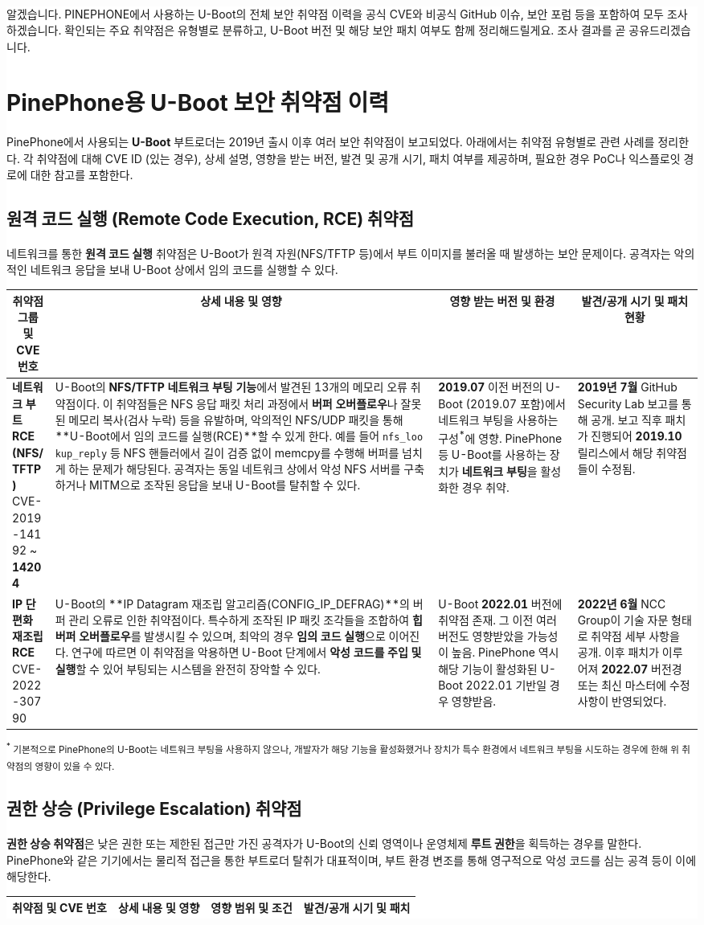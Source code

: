 알겠습니다. PINEPHONE에서 사용하는 U-Boot의 전체 보안 취약점 이력을 공식 CVE와 비공식 GitHub 이슈, 보안 포럼 등을 포함하여 모두 조사하겠습니다. 확인되는 주요 취약점은 유형별로 분류하고, U-Boot 버전 및 해당 보안 패치 여부도 함께 정리해드릴게요. 조사 결과를 곧 공유드리겠습니다.


# PinePhone용 U-Boot 보안 취약점 이력

PinePhone에서 사용되는 **U-Boot** 부트로더는 2019년 출시 이후 여러 보안 취약점이 보고되었다. 아래에서는 취약점 유형별로 관련 사례를 정리한다. 각 취약점에 대해 CVE ID (있는 경우), 상세 설명, 영향을 받는 버전, 발견 및 공개 시기, 패치 여부를 제공하며, 필요한 경우 PoC나 익스플로잇 경로에 대한 참고를 포함한다.

## 원격 코드 실행 (Remote Code Execution, RCE) 취약점

네트워크를 통한 **원격 코드 실행** 취약점은 U-Boot가 원격 자원(NFS/TFTP 등)에서 부트 이미지를 불러올 때 발생하는 보안 문제이다. 공격자는 악의적인 네트워크 응답을 보내 U-Boot 상에서 임의 코드를 실행할 수 있다.

| 취약점 그룹 및 CVE 번호                                           | 상세 내용 및 영향                                                                                                                                                                                                                                                                                                                                     | 영향 받는 버전 및 환경                                                                                                                     | 발견/공개 시기 및 패치 현황                                                                                     |
| --------------------------------------------------------- | ---------------------------------------------------------------------------------------------------------------------------------------------------------------------------------------------------------------------------------------------------------------------------------------------------------------------------------------------- | --------------------------------------------------------------------------------------------------------------------------------- | ---------------------------------------------------------------------------------------------------- |
| **네트워크 부트 RCE (NFS/TFTP)**<br>CVE-2019-14192 \~ **14204** | U-Boot의 **NFS/TFTP 네트워크 부팅 기능**에서 발견된 13개의 메모리 오류 취약점이다. 이 취약점들은 NFS 응답 패킷 처리 과정에서 **버퍼 오버플로우**나 잘못된 메모리 복사(검사 누락) 등을 유발하며, 악의적인 NFS/UDP 패킷을 통해 \*\*U-Boot에서 임의 코드를 실행(RCE)\*\*할 수 있게 한다. 예를 들어 `nfs_lookup_reply` 등 NFS 핸들러에서 길이 검증 없이 memcpy를 수행해 버퍼를 넘치게 하는 문제가 해당된다. 공격자는 동일 네트워크 상에서 악성 NFS 서버를 구축하거나 MITM으로 조작된 응답을 보내 U-Boot를 탈취할 수 있다. | **2019.07** 이전 버전의 U-Boot (2019.07 포함)에서 네트워크 부팅을 사용하는 구성<sup>\*</sup>에 영향. PinePhone 등 U-Boot를 사용하는 장치가 **네트워크 부팅**을 활성화한 경우 취약. | **2019년 7월** GitHub Security Lab 보고를 통해 공개. 보고 직후 패치가 진행되어 **2019.10** 릴리스에서 해당 취약점들이 수정됨.           |
| **IP 단편화 재조립 RCE**<br>CVE-2022-30790                      | U-Boot의 \*\*IP Datagram 재조립 알고리즘(CONFIG\_IP\_DEFRAG)\*\*의 버퍼 관리 오류로 인한 취약점이다. 특수하게 조작된 IP 패킷 조각들을 조합하여 **힙 버퍼 오버플로우**를 발생시킬 수 있으며, 최악의 경우 **임의 코드 실행**으로 이어진다. 연구에 따르면 이 취약점을 악용하면 U-Boot 단계에서 **악성 코드를 주입 및 실행**할 수 있어 부팅되는 시스템을 완전히 장악할 수 있다.                                                                                                | U-Boot **2022.01** 버전에 취약점 존재. 그 이전 여러 버전도 영향받았을 가능성이 높음. PinePhone 역시 해당 기능이 활성화된 U-Boot 2022.01 기반일 경우 영향받음.                    | **2022년 6월** NCC Group이 기술 자문 형태로 취약점 세부 사항을 공개. 이후 패치가 이루어져 **2022.07** 버전경 또는 최신 마스터에 수정사항이 반영되었다. |

<small><sup>\*</sup> 기본적으로 PinePhone의 U-Boot는 네트워크 부팅을 사용하지 않으나, 개발자가 해당 기능을 활성화했거나 장치가 특수 환경에서 네트워크 부팅을 시도하는 경우에 한해 위 취약점의 영향이 있을 수 있다.</small>

## 권한 상승 (Privilege Escalation) 취약점

**권한 상승 취약점**은 낮은 권한 또는 제한된 접근만 가진 공격자가 U-Boot의 신뢰 영역이나 운영체제 **루트 권한**을 획득하는 경우를 말한다. PinePhone와 같은 기기에서는 물리적 접근을 통한 부트로더 탈취가 대표적이며, 부트 환경 변조를 통해 영구적으로 악성 코드를 심는 공격 등이 이에 해당한다.

| 취약점 및 CVE 번호                                              | 상세 내용 및 영향                                                                                                                                                                                                                                                                                                                                                                                               | 영향 범위 및 조건                                                                                                                                                                                                                                       | 발견/공개 시기 및 패치                                                                                                                                                                     |
| --------------------------------------------------------- | -------------------------------------------------------------------------------------------------------------------------------------------------------------------------------------------------------------------------------------------------------------------------------------------------------------------------------------------------------------------------------------------------------- | ------------------------------------------------------------------------------------------------------------------------------------------------------------------------------------------------------------------------------------------------ | --------------------------------------------------------------------------------------------------------------------------------------------------------------------------------- |